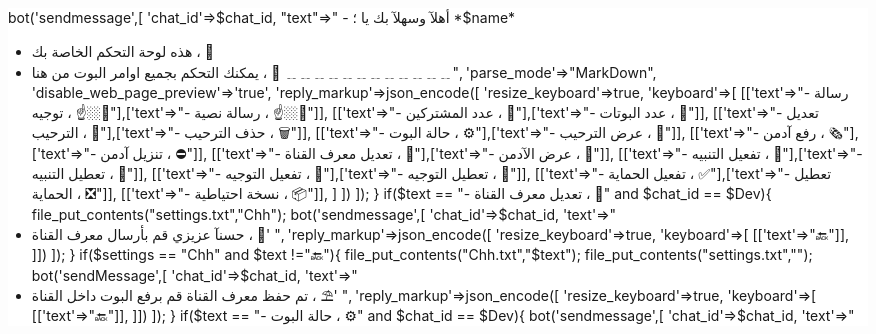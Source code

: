 bot('sendmessage',[
'chat_id'=>$chat_id,
"text"=>" - أهلآ وسهلآ بك يا ؛ *$name*

- هذه لوحة التحكم الخاصة بك ، 🔰
- يمكنك التحكم بجميع اوامر البوت من هنا ، 🐬
﹎﹎﹎﹎﹎﹎﹎﹎﹎﹎﹎﹎",
 'parse_mode'=>"MarkDown",
'disable_web_page_preview'=>'true',
'reply_markup'=>json_encode([ 
'resize_keyboard'=>true,
'keyboard'=>[
[['text'=>"- رسالة توجيه ، ☝️🏼💚"],['text'=>"- رسالة نصية ، ☝️🏼💛"]],
[['text'=>"- عدد المشتركين ، 🐳"],['text'=>"- عدد البوتات ، 🤖"]],
[['text'=>"- تعديل الترحيب ، 📌"],['text'=>"- حذف الترحيب ، 🗑"]],
[['text'=>"- حالة البوت ، ⚙"],['text'=>"- عرض الترحيب ، 🧰"]],
[['text'=>"- رفع آدمن ، 🗞"],['text'=>"- تنزيل آدمن ، ⛔️"]],
[['text'=>"- تعديل معرف القناة ، 🎡"],['text'=>"- عرض الآدمن ، 🚁"]],
[['text'=>"- تفعيل التنبيه ، 🏓"],['text'=>"- تعطيل التنبيه ، 🏹"]],
[['text'=>"- تفعيل التوجيه ، 🥁"],['text'=>"- تعطيل التوجيه ، 🎯"]],
[['text'=>"- تفعيل الحماية ، ✅"],['text'=>"- تعطيل الحماية ، ❎"]],
[['text'=>"- نسخة احتياطية ، 📦"]],
   ] 
   ])
]);
}
   if($text == "- تعديل معرف القناة ، 🎡" and $chat_id == $Dev){
    file_put_contents("settings.txt","Chh");
	bot('sendmessage',[
    'chat_id'=>$chat_id,
    'text'=>"
- حسنآ عزيزي قم بأرسال معرف القناة ، 🚀' ",
 'reply_markup'=>json_encode([ 
'resize_keyboard'=>true,
      'keyboard'=>[
[['text'=>"🔙"]],
]])
]);
}
if($settings == "Chh" and $text !="🔙"){
    file_put_contents("Chh.txt","$text");
    file_put_contents("settings.txt","");
       bot('sendMessage',[ 
   'chat_id'=>$chat_id, 
 'text'=>"
- تم حفظ معرف القناة قم برفع البوت داخل القناة ، ⛱' ",
 'reply_markup'=>json_encode([ 
'resize_keyboard'=>true,
      'keyboard'=>[
[['text'=>"🔙"]],
]])
]);
}
   if($text == "- حالة البوت ، ⚙" and $chat_id == $Dev){
	bot('sendmessage',[
    'chat_id'=>$chat_id,
    'text'=>"
